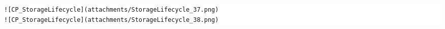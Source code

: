     ![CP_StorageLifecycle](attachments/StorageLifecycle_37.png)  
    ![CP_StorageLifecycle](attachments/StorageLifecycle_38.png)
